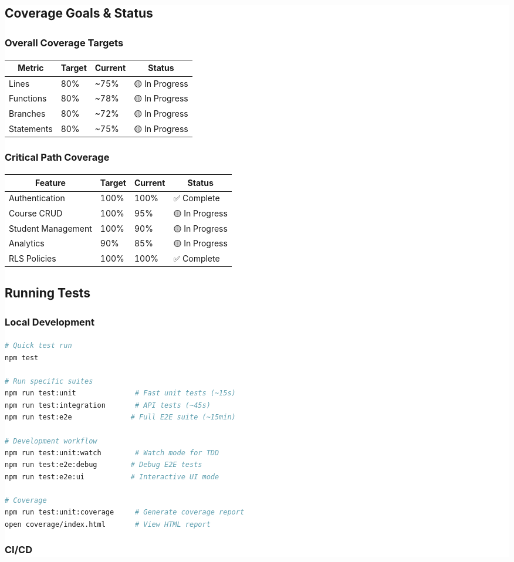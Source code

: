 ## Coverage Goals & Status

### Overall Coverage Targets

| Metric | Target | Current | Status |
|--------|--------|---------|--------|
| Lines | 80% | ~75% | 🟡 In Progress |
| Functions | 80% | ~78% | 🟡 In Progress |
| Branches | 80% | ~72% | 🟡 In Progress |
| Statements | 80% | ~75% | 🟡 In Progress |

### Critical Path Coverage

| Feature | Target | Current | Status |
|---------|--------|---------|--------|
| Authentication | 100% | 100% | ✅ Complete |
| Course CRUD | 100% | 95% | 🟡 In Progress |
| Student Management | 100% | 90% | 🟡 In Progress |
| Analytics | 90% | 85% | 🟡 In Progress |
| RLS Policies | 100% | 100% | ✅ Complete |

## Running Tests

### Local Development

```bash
# Quick test run
npm test

# Run specific suites
npm run test:unit              # Fast unit tests (~15s)
npm run test:integration       # API tests (~45s)
npm run test:e2e              # Full E2E suite (~15min)

# Development workflow
npm run test:unit:watch        # Watch mode for TDD
npm run test:e2e:debug        # Debug E2E tests
npm run test:e2e:ui           # Interactive UI mode

# Coverage
npm run test:unit:coverage     # Generate coverage report
open coverage/index.html       # View HTML report
```

### CI/CD

